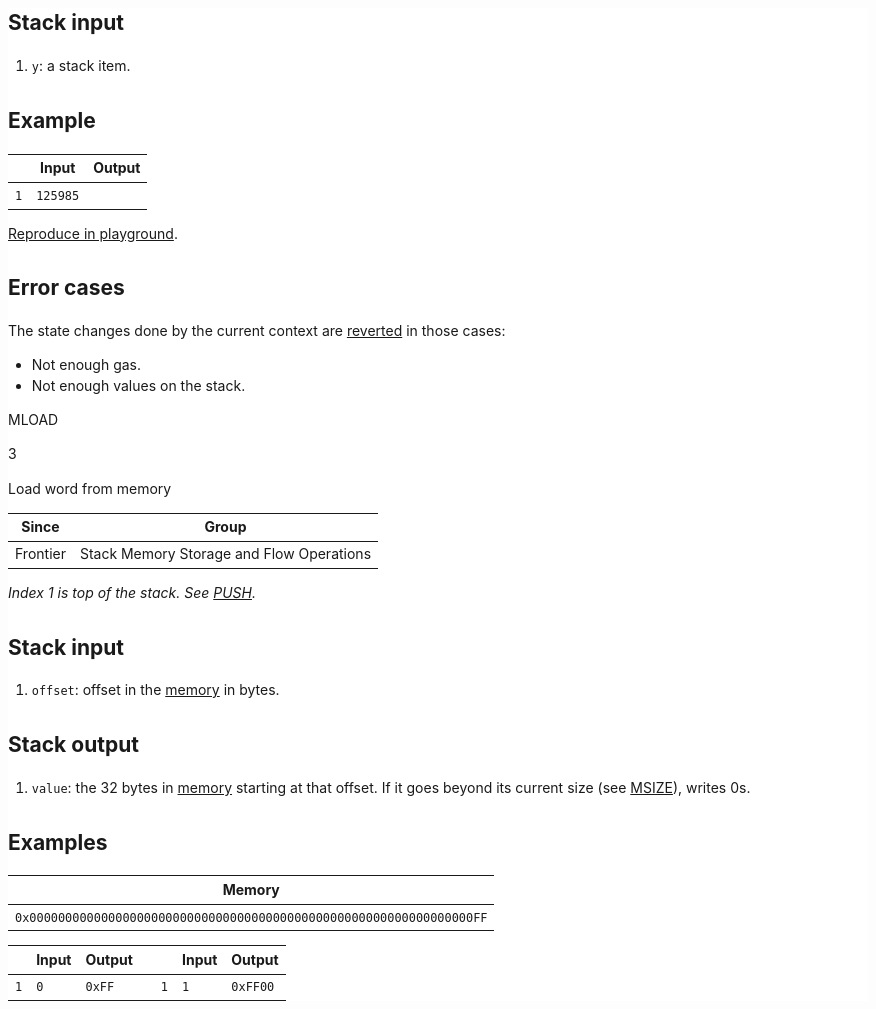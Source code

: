## Stack input

1.  `y`: a stack item.

## Example

|  | Input | Output |
| --- | --- | --- |
| `1` | `125985` |  |

[Reproduce in playground](https://www.evm.codes/playground?unit=Wei&codeType=Mnemonic&code=%27PUSH3%20125985%5CnPOP%27_).

## Error cases

The state changes done by the current context are [reverted](https://www.evm.codes/#FD) in those cases:

-   Not enough gas.
-   Not enough values on the stack.

MLOAD

3

Load word from memory

| Since | Group |
| --- | --- |
| Frontier | Stack Memory Storage and Flow Operations |

_Index 1 is top of the stack. See [PUSH](https://www.evm.codes/#60)._

## Stack input

1.  `offset`: offset in the [memory](https://www.evm.codes/about) in bytes.

## Stack output

1.  `value`: the 32 bytes in [memory](https://www.evm.codes/about) starting at that offset. If it goes beyond its current size (see [MSIZE](https://www.evm.codes/#59)), writes 0s.

## Examples

| Memory |
| --- |
| `0x00000000000000000000000000000000000000000000000000000000000000FF` |

|  | Input | Output |  |  | Input | Output |
| --- | --- | --- | --- | --- | --- | --- |
| `1` | `0` | `0xFF` |  | `1` | `1` | `0xFF00` |
